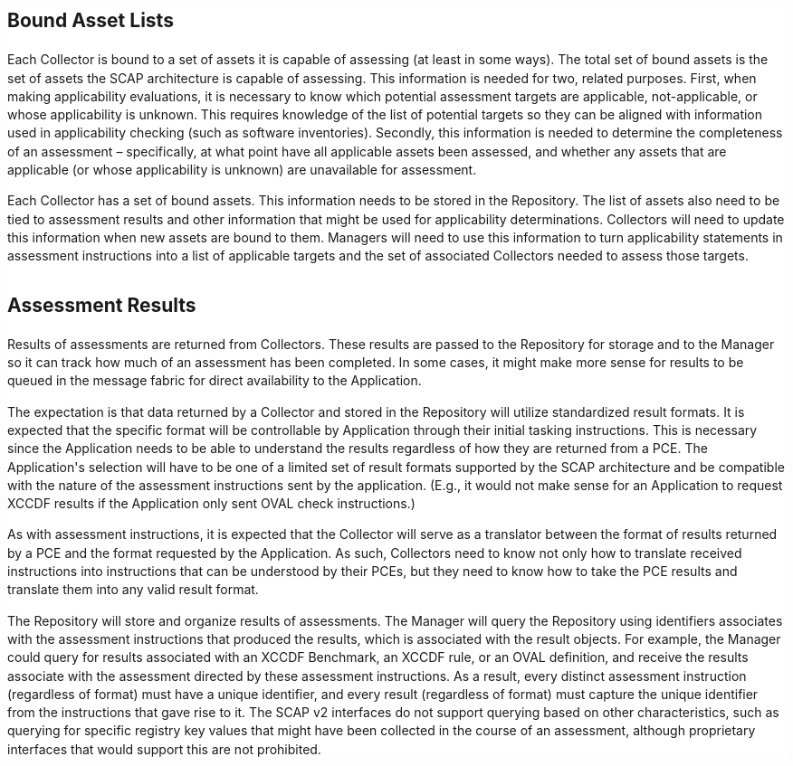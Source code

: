
## Bound Asset Lists

Each Collector is bound to a set of assets it is capable of assessing (at least in some ways). The total set of bound assets is the set of assets the SCAP architecture is capable of assessing. This information is needed for two, related purposes. First, when making applicability evaluations, it is necessary to know which potential assessment targets are applicable, not-applicable, or whose applicability is unknown. This requires knowledge of the list of potential targets so they can be aligned with information used in applicability checking (such as software inventories). Secondly, this information is needed to determine the completeness of an assessment – specifically, at what point have all applicable assets been assessed, and whether any assets that are applicable (or whose applicability is unknown) are unavailable for assessment.

Each Collector has a set of bound assets. This information needs to be stored in the Repository. The list of assets also need to be tied to assessment results and other information that might be used for applicability determinations. Collectors will need to update this information when new assets are bound to them. Managers will need to use this information to turn applicability statements in assessment instructions into a list of applicable targets and the set of associated Collectors needed to assess those targets.


## Assessment Results

Results of assessments are returned from Collectors. These results are passed to the Repository for storage and to the Manager so it can track how much of an assessment has been completed. In some cases, it might make more sense for results to be queued in the message fabric for direct availability to the Application.

The expectation is that data returned by a Collector and stored in the Repository will utilize standardized result formats. It is expected that the specific format will be controllable by Application through their initial tasking instructions. This is necessary since the Application needs to be able to understand the results regardless of how they are returned from a PCE. The Application's selection will have to be one of a limited set of result formats supported by the SCAP architecture and be compatible with the nature of the assessment instructions sent by the application. (E.g., it would not make sense for an Application to request XCCDF results if the Application only sent OVAL check instructions.)

As with assessment instructions, it is expected that the Collector will serve as a translator between the format of results returned by a PCE and the format requested by the Application. As such, Collectors need to know not only how to translate received instructions into instructions that can be understood by their PCEs, but they need to know how to take the PCE results and translate them into any valid result format.

The Repository will store and organize results of assessments. The Manager will query the Repository using identifiers associates with the assessment instructions that produced the results, which is associated with the result objects. For example, the Manager could query for results associated with an XCCDF Benchmark, an XCCDF rule, or an OVAL definition, and receive the results associate with the assessment directed by these assessment instructions. As a result, every distinct assessment instruction (regardless of format) must have a unique identifier, and every result (regardless of format) must capture the unique identifier from the instructions that gave rise to it. The SCAP v2 interfaces do not support querying based on other characteristics, such as querying for specific registry key values that might have been collected in the course of an assessment, although proprietary interfaces that would support this are not prohibited.
